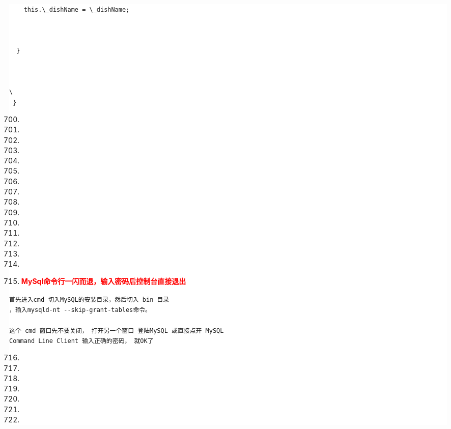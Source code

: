      

        this.\_dishName = \_dishName;

     

      }

     

    \
     }

700.  

701.  

702.  

703.  

704.  

705.  

706.  

707.  

708.  

709.  

710.  

711.  

712.  

713.  

714.  

715. **<span
    style="color:#ff0000;">MySql命令行一闪而退，输入密码后控制台直接退出</span>**
           

    首先进入cmd 切入MySQL的安装目录，然后切入 bin 目录
    ，输入mysqld-nt --skip-grant-tables命令。

    这个 cmd 窗口先不要关闭， 打开另一个窗口 登陆MySQL 或直接点开 MySQL
    Command Line Client 输入正确的密码， 就OK了

716.  

717.  

718.  

719.  

720.  

721.  

722.  
